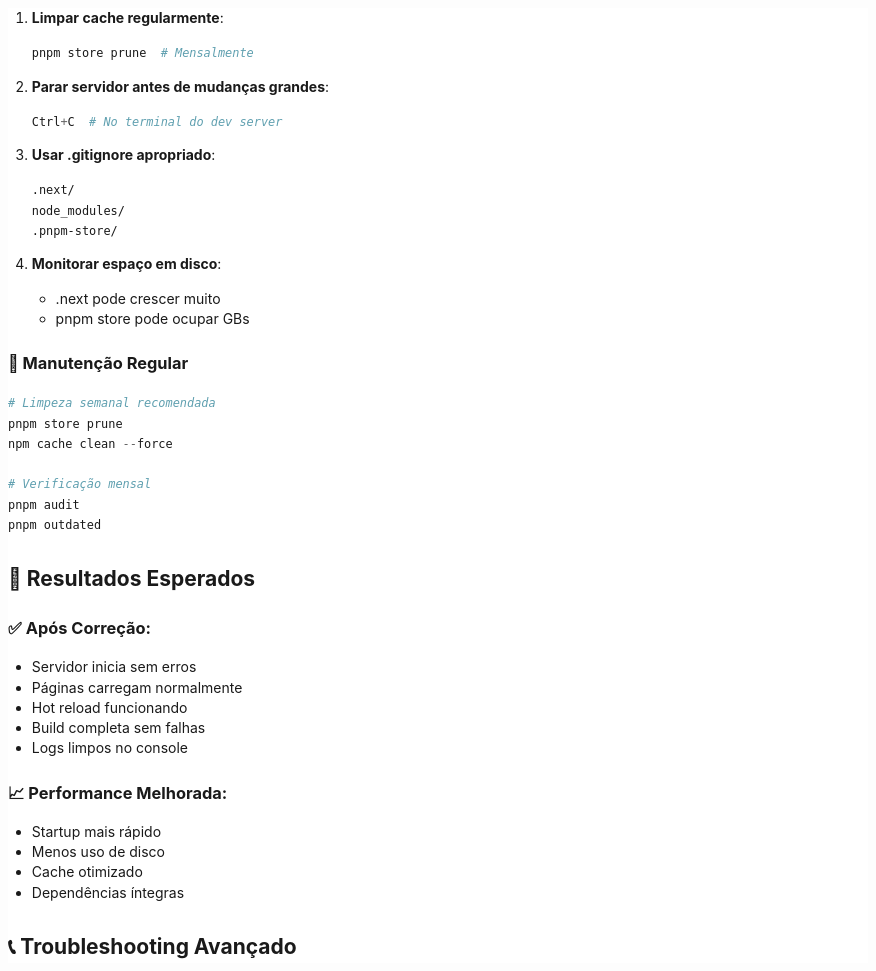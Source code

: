 1. **Limpar cache regularmente**:

   ```powershell
   pnpm store prune  # Mensalmente
   ```

2. **Parar servidor antes de mudanças grandes**:

   ```powershell
   Ctrl+C  # No terminal do dev server
   ```

3. **Usar .gitignore apropriado**:

   ```gitignore
   .next/
   node_modules/
   .pnpm-store/
   ```

4. **Monitorar espaço em disco**:
   - .next pode crescer muito
   - pnpm store pode ocupar GBs

### 🔄 Manutenção Regular

```powershell
# Limpeza semanal recomendada
pnpm store prune
npm cache clean --force

# Verificação mensal
pnpm audit
pnpm outdated
```

## 🎯 Resultados Esperados

### ✅ Após Correção:

- Servidor inicia sem erros
- Páginas carregam normalmente
- Hot reload funcionando
- Build completa sem falhas
- Logs limpos no console

### 📈 Performance Melhorada:

- Startup mais rápido
- Menos uso de disco
- Cache otimizado
- Dependências íntegras

## 📞 Troubleshooting Avançado
